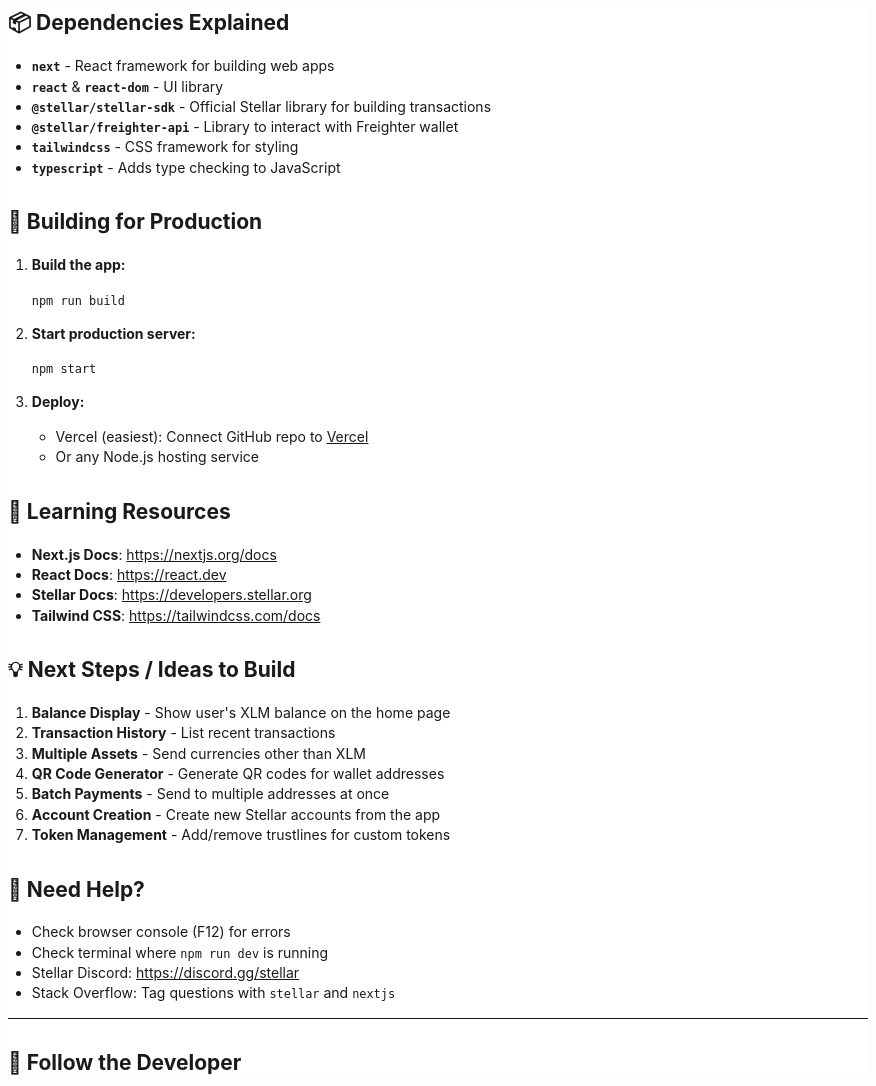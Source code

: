 ## 📦 Dependencies Explained

- **`next`** - React framework for building web apps
- **`react`** & **`react-dom`** - UI library
- **`@stellar/stellar-sdk`** - Official Stellar library for building transactions
- **`@stellar/freighter-api`** - Library to interact with Freighter wallet
- **`tailwindcss`** - CSS framework for styling
- **`typescript`** - Adds type checking to JavaScript

## 🚢 Building for Production

1. **Build the app:**
   ```bash
   npm run build
   ```

2. **Start production server:**
   ```bash
   npm start
   ```

3. **Deploy:**
   - Vercel (easiest): Connect GitHub repo to [Vercel](https://vercel.com)
   - Or any Node.js hosting service

## 📖 Learning Resources

- **Next.js Docs**: https://nextjs.org/docs
- **React Docs**: https://react.dev
- **Stellar Docs**: https://developers.stellar.org
- **Tailwind CSS**: https://tailwindcss.com/docs

## 💡 Next Steps / Ideas to Build

1. **Balance Display** - Show user's XLM balance on the home page
2. **Transaction History** - List recent transactions
3. **Multiple Assets** - Send currencies other than XLM
4. **QR Code Generator** - Generate QR codes for wallet addresses
5. **Batch Payments** - Send to multiple addresses at once
6. **Account Creation** - Create new Stellar accounts from the app
7. **Token Management** - Add/remove trustlines for custom tokens

## 🤝 Need Help?

- Check browser console (F12) for errors
- Check terminal where `npm run dev` is running
- Stellar Discord: https://discord.gg/stellar
- Stack Overflow: Tag questions with `stellar` and `nextjs`

---

## 📱 Follow the Developer
